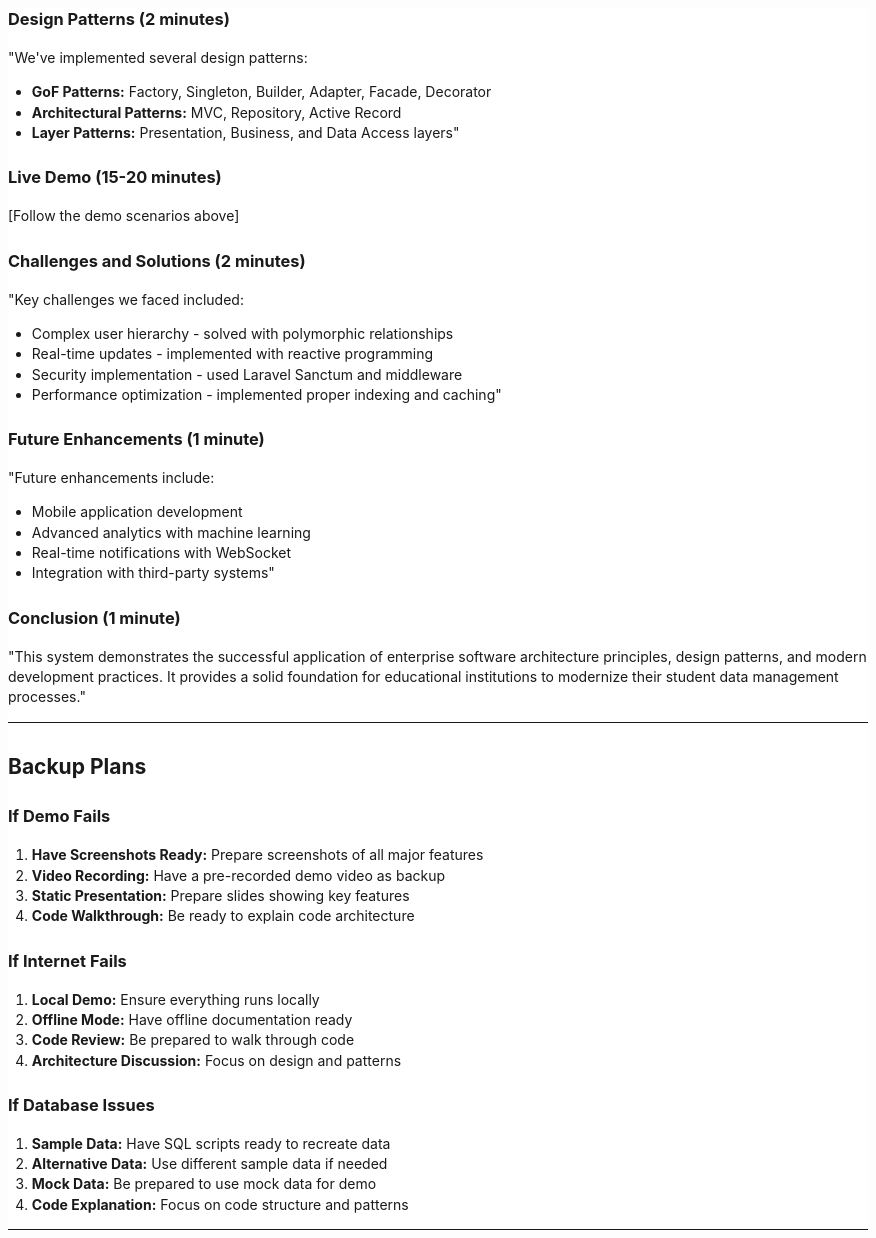 ### Design Patterns (2 minutes)
"We've implemented several design patterns:
- **GoF Patterns:** Factory, Singleton, Builder, Adapter, Facade, Decorator
- **Architectural Patterns:** MVC, Repository, Active Record
- **Layer Patterns:** Presentation, Business, and Data Access layers"

### Live Demo (15-20 minutes)
[Follow the demo scenarios above]

### Challenges and Solutions (2 minutes)
"Key challenges we faced included:
- Complex user hierarchy - solved with polymorphic relationships
- Real-time updates - implemented with reactive programming
- Security implementation - used Laravel Sanctum and middleware
- Performance optimization - implemented proper indexing and caching"

### Future Enhancements (1 minute)
"Future enhancements include:
- Mobile application development
- Advanced analytics with machine learning
- Real-time notifications with WebSocket
- Integration with third-party systems"

### Conclusion (1 minute)
"This system demonstrates the successful application of enterprise software architecture principles, design patterns, and modern development practices. It provides a solid foundation for educational institutions to modernize their student data management processes."

---

## Backup Plans

### If Demo Fails
1. **Have Screenshots Ready:** Prepare screenshots of all major features
2. **Video Recording:** Have a pre-recorded demo video as backup
3. **Static Presentation:** Prepare slides showing key features
4. **Code Walkthrough:** Be ready to explain code architecture

### If Internet Fails
1. **Local Demo:** Ensure everything runs locally
2. **Offline Mode:** Have offline documentation ready
3. **Code Review:** Be prepared to walk through code
4. **Architecture Discussion:** Focus on design and patterns

### If Database Issues
1. **Sample Data:** Have SQL scripts ready to recreate data
2. **Alternative Data:** Use different sample data if needed
3. **Mock Data:** Be prepared to use mock data for demo
4. **Code Explanation:** Focus on code structure and patterns

---